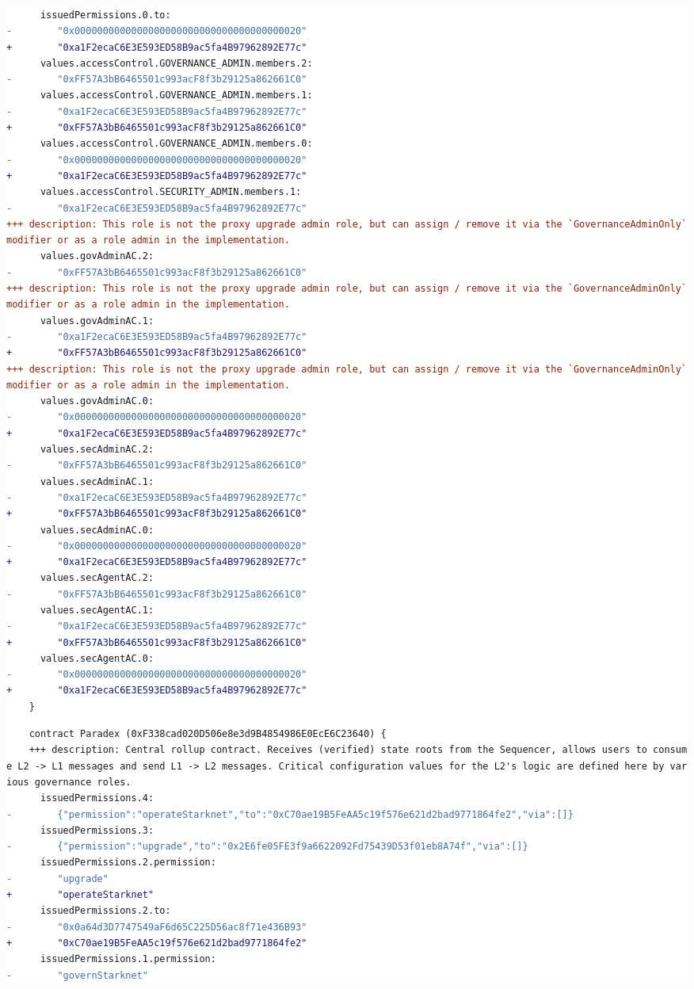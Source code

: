 ```diff
      issuedPermissions.0.to:
-        "0x0000000000000000000000000000000000000020"
+        "0xa1F2ecaC6E3E593ED58B9ac5fa4B97962892E77c"
      values.accessControl.GOVERNANCE_ADMIN.members.2:
-        "0xFF57A3bB6465501c993acF8f3b29125a862661C0"
      values.accessControl.GOVERNANCE_ADMIN.members.1:
-        "0xa1F2ecaC6E3E593ED58B9ac5fa4B97962892E77c"
+        "0xFF57A3bB6465501c993acF8f3b29125a862661C0"
      values.accessControl.GOVERNANCE_ADMIN.members.0:
-        "0x0000000000000000000000000000000000000020"
+        "0xa1F2ecaC6E3E593ED58B9ac5fa4B97962892E77c"
      values.accessControl.SECURITY_ADMIN.members.1:
-        "0xa1F2ecaC6E3E593ED58B9ac5fa4B97962892E77c"
+++ description: This role is not the proxy upgrade admin role, but can assign / remove it via the `GovernanceAdminOnly` modifier or as a role admin in the implementation.
      values.govAdminAC.2:
-        "0xFF57A3bB6465501c993acF8f3b29125a862661C0"
+++ description: This role is not the proxy upgrade admin role, but can assign / remove it via the `GovernanceAdminOnly` modifier or as a role admin in the implementation.
      values.govAdminAC.1:
-        "0xa1F2ecaC6E3E593ED58B9ac5fa4B97962892E77c"
+        "0xFF57A3bB6465501c993acF8f3b29125a862661C0"
+++ description: This role is not the proxy upgrade admin role, but can assign / remove it via the `GovernanceAdminOnly` modifier or as a role admin in the implementation.
      values.govAdminAC.0:
-        "0x0000000000000000000000000000000000000020"
+        "0xa1F2ecaC6E3E593ED58B9ac5fa4B97962892E77c"
      values.secAdminAC.2:
-        "0xFF57A3bB6465501c993acF8f3b29125a862661C0"
      values.secAdminAC.1:
-        "0xa1F2ecaC6E3E593ED58B9ac5fa4B97962892E77c"
+        "0xFF57A3bB6465501c993acF8f3b29125a862661C0"
      values.secAdminAC.0:
-        "0x0000000000000000000000000000000000000020"
+        "0xa1F2ecaC6E3E593ED58B9ac5fa4B97962892E77c"
      values.secAgentAC.2:
-        "0xFF57A3bB6465501c993acF8f3b29125a862661C0"
      values.secAgentAC.1:
-        "0xa1F2ecaC6E3E593ED58B9ac5fa4B97962892E77c"
+        "0xFF57A3bB6465501c993acF8f3b29125a862661C0"
      values.secAgentAC.0:
-        "0x0000000000000000000000000000000000000020"
+        "0xa1F2ecaC6E3E593ED58B9ac5fa4B97962892E77c"
    }
```

```diff
    contract Paradex (0xF338cad020D506e8e3d9B4854986E0EcE6C23640) {
    +++ description: Central rollup contract. Receives (verified) state roots from the Sequencer, allows users to consume L2 -> L1 messages and send L1 -> L2 messages. Critical configuration values for the L2's logic are defined here by various governance roles.
      issuedPermissions.4:
-        {"permission":"operateStarknet","to":"0xC70ae19B5FeAA5c19f576e621d2bad9771864fe2","via":[]}
      issuedPermissions.3:
-        {"permission":"upgrade","to":"0x2E6fe05FE3f9a6622092Fd75439D53f01eb8A74f","via":[]}
      issuedPermissions.2.permission:
-        "upgrade"
+        "operateStarknet"
      issuedPermissions.2.to:
-        "0x0a64d3D7747549aF6d65C225D56ac8f71e436B93"
+        "0xC70ae19B5FeAA5c19f576e621d2bad9771864fe2"
      issuedPermissions.1.permission:
-        "governStarknet"
```